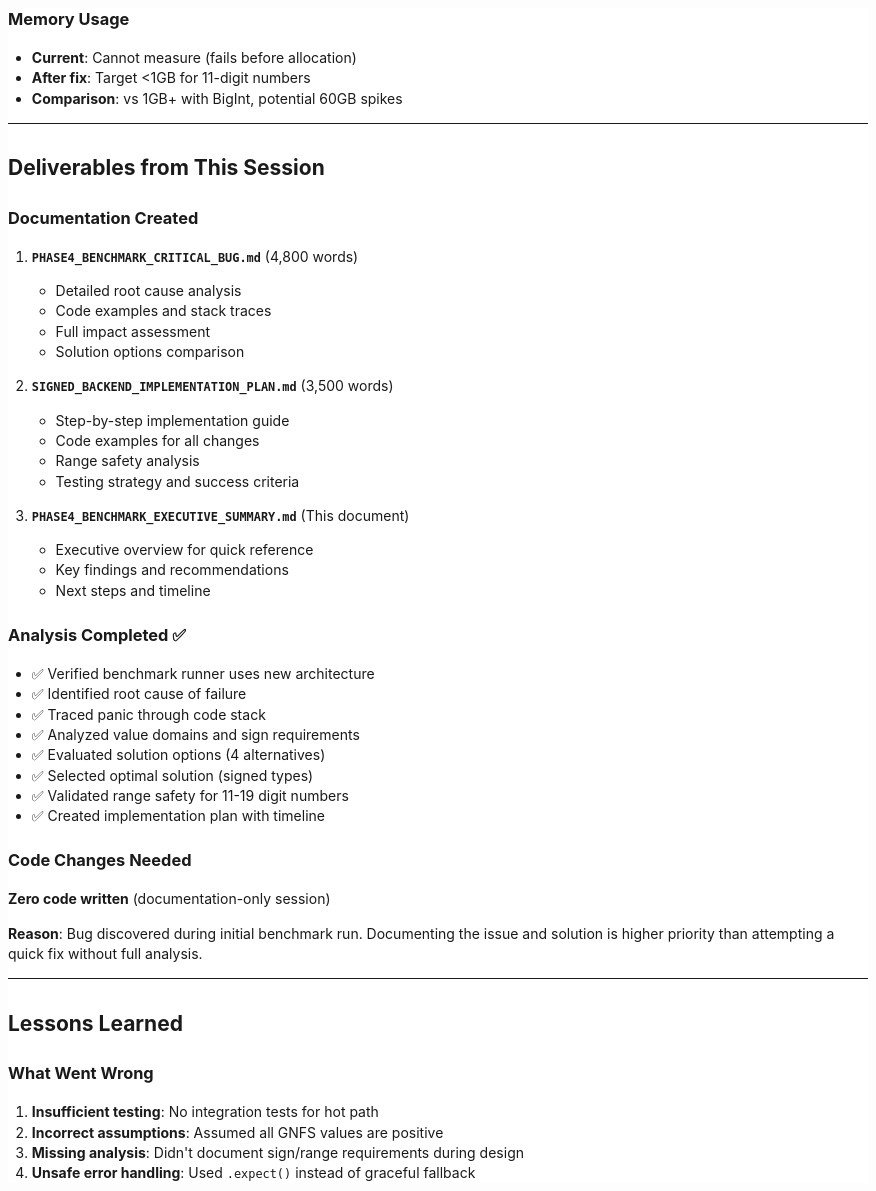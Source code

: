### Memory Usage
- **Current**: Cannot measure (fails before allocation)
- **After fix**: Target <1GB for 11-digit numbers
- **Comparison**: vs 1GB+ with BigInt, potential 60GB spikes

---

## Deliverables from This Session

### Documentation Created
1. **`PHASE4_BENCHMARK_CRITICAL_BUG.md`** (4,800 words)
   - Detailed root cause analysis
   - Code examples and stack traces
   - Full impact assessment
   - Solution options comparison

2. **`SIGNED_BACKEND_IMPLEMENTATION_PLAN.md`** (3,500 words)
   - Step-by-step implementation guide
   - Code examples for all changes
   - Range safety analysis
   - Testing strategy and success criteria

3. **`PHASE4_BENCHMARK_EXECUTIVE_SUMMARY.md`** (This document)
   - Executive overview for quick reference
   - Key findings and recommendations
   - Next steps and timeline

### Analysis Completed ✅
- ✅ Verified benchmark runner uses new architecture
- ✅ Identified root cause of failure
- ✅ Traced panic through code stack
- ✅ Analyzed value domains and sign requirements
- ✅ Evaluated solution options (4 alternatives)
- ✅ Selected optimal solution (signed types)
- ✅ Validated range safety for 11-19 digit numbers
- ✅ Created implementation plan with timeline

### Code Changes Needed
**Zero code written** (documentation-only session)

**Reason**: Bug discovered during initial benchmark run. Documenting the issue and solution is higher priority than attempting a quick fix without full analysis.

---

## Lessons Learned

### What Went Wrong
1. **Insufficient testing**: No integration tests for hot path
2. **Incorrect assumptions**: Assumed all GNFS values are positive
3. **Missing analysis**: Didn't document sign/range requirements during design
4. **Unsafe error handling**: Used `.expect()` instead of graceful fallback
